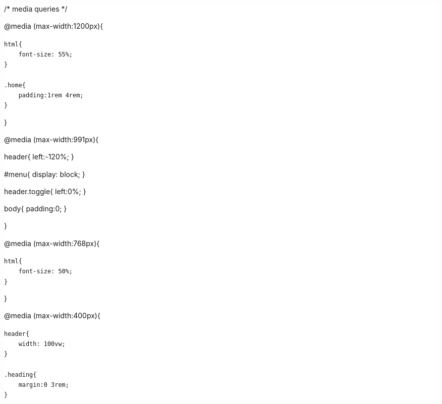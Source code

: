 















/* media queries  */

@media (max-width:1200px){

    html{
        font-size: 55%;
    }

    .home{
        padding:1rem 4rem;
    }

}

@media (max-width:991px){

   header{
       left:-120%;
   }

   #menu{
       display: block;
   }

   header.toggle{
    left:0%;
   }

   body{
       padding:0;
   }

}

@media (max-width:768px){

    html{
        font-size: 50%;
    }
 
 }

@media (max-width:400px){

    header{
        width: 100vw;
    }

    .heading{
        margin:0 3rem;
    }
